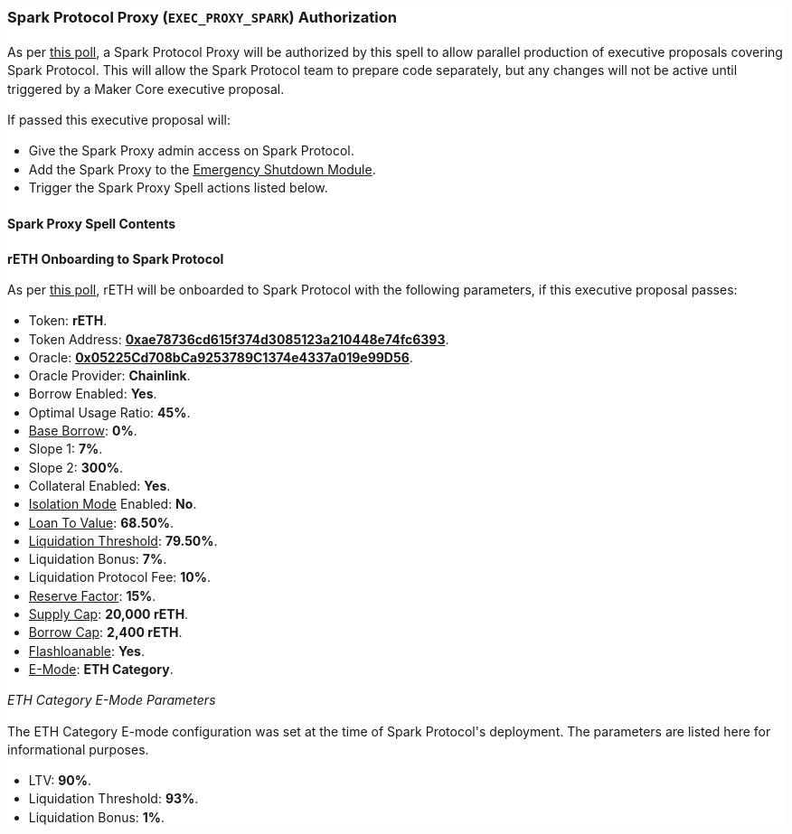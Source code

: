 ### Spark Protocol Proxy (`EXEC_PROXY_SPARK`) Authorization

As per [this poll](https://vote.makerdao.com/polling/Qmc9fd3j), a Spark Protocol Proxy will be authorized by this spell to allow parallel production of executive proposals covering Spark Protocol. This will allow the Spark Protocol team to prepare code separately, but any changes will not be active until triggered by a Maker Core executive proposal.

If passed this executive proposal will:
- Give the Spark Proxy admin access on Spark Protocol.
- Add the Spark Proxy to the [Emergency Shutdown Module](https://docs.makerdao.com/smart-contract-modules/shutdown/emergency-shutdown-module).
- Trigger the Spark Proxy Spell actions listed below.

#### Spark Proxy Spell Contents

**rETH Onboarding to Spark Protocol**

As per [this poll](https://vote.makerdao.com/polling/QmeEV7ph), rETH will be onboarded to Spark Protocol with the following parameters, if this executive proposal passes:

- Token: **rETH**.
- Token Address: **[0xae78736cd615f374d3085123a210448e74fc6393](https://etherscan.io/address/0xae78736cd615f374d3085123a210448e74fc6393)**.
- Oracle: **[0x05225Cd708bCa9253789C1374e4337a019e99D56](https://etherscan.io/address/0x05225Cd708bCa9253789C1374e4337a019e99D56)**.
- Oracle Provider: **Chainlink**.
- Borrow Enabled: **Yes**.
- Optimal Usage Ratio: **45%**.
- [Base Borrow](https://docs.aave.com/risk/liquidity-risk/borrow-interest-rate): **0%**.
- Slope 1: **7%**.
- Slope 2: **300%**.
- Collateral Enabled: **Yes**.
- [Isolation Mode](https://docs.sparkprotocol.io/developers/features/isolation-mode) Enabled: **No**.
- [Loan To Value](https://docs.aave.com/risk/asset-risk/risk-parameters#loan-to-value): **68.50%**.
- [Liquidation Threshold](https://docs.aave.com/risk/asset-risk/risk-parameters#liquidation-threshold): **79.50%**.
- Liquidation Bonus: **7%**.
- Liquidation Protocol Fee: **10%**.
- [Reserve Factor](https://docs.aave.com/risk/asset-risk/risk-parameters#reserve-factor): **15%**.
- [Supply Cap](https://docs.sparkprotocol.io/developers/features/supply-borrow-caps#supply-caps): **20,000 rETH**.
- [Borrow Cap](https://docs.sparkprotocol.io/developers/features/supply-borrow-caps#borrow-caps): **2,400 rETH**.
- [Flashloanable](https://docs.sparkprotocol.io/developers/guides/flash-loans): **Yes**.
- [E-Mode](https://docs.sparkprotocol.io/developers/features/efficiency-mode-emode): **ETH Category**.

*ETH Category E-Mode Parameters*

The ETH Category E-mode configuration was set at the time of Spark Protocol's deployment. The parameters are listed here for informational purposes.
- LTV: **90%**.
- Liquidation Threshold: **93%**.
- Liquidation Bonus: **1%**.
